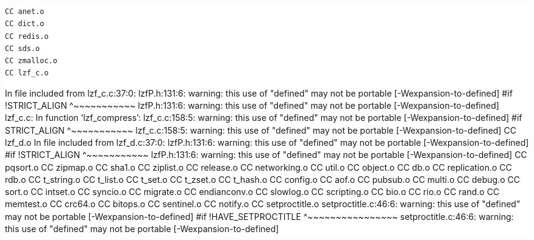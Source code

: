     CC anet.o
    CC dict.o
    CC redis.o
    CC sds.o
    CC zmalloc.o
    CC lzf_c.o
In file included from lzf_c.c:37:0:
lzfP.h:131:6: warning: this use of "defined" may not be portable [-Wexpansion-to-defined]
 #if !STRICT_ALIGN
      ^~~~~~~~~~~~
lzfP.h:131:6: warning: this use of "defined" may not be portable [-Wexpansion-to-defined]
lzf_c.c: In function ‘lzf_compress’:
lzf_c.c:158:5: warning: this use of "defined" may not be portable [-Wexpansion-to-defined]
 #if STRICT_ALIGN
     ^~~~~~~~~~~~
lzf_c.c:158:5: warning: this use of "defined" may not be portable [-Wexpansion-to-defined]
    CC lzf_d.o
In file included from lzf_d.c:37:0:
lzfP.h:131:6: warning: this use of "defined" may not be portable [-Wexpansion-to-defined]
 #if !STRICT_ALIGN
      ^~~~~~~~~~~~
lzfP.h:131:6: warning: this use of "defined" may not be portable [-Wexpansion-to-defined]
    CC pqsort.o
    CC zipmap.o
    CC sha1.o
    CC ziplist.o
    CC release.o
    CC networking.o
    CC util.o
    CC object.o
    CC db.o
    CC replication.o
    CC rdb.o
    CC t_string.o
    CC t_list.o
    CC t_set.o
    CC t_zset.o
    CC t_hash.o
    CC config.o
    CC aof.o
    CC pubsub.o
    CC multi.o
    CC debug.o
    CC sort.o
    CC intset.o
    CC syncio.o
    CC migrate.o
    CC endianconv.o
    CC slowlog.o
    CC scripting.o
    CC bio.o
    CC rio.o
    CC rand.o
    CC memtest.o
    CC crc64.o
    CC bitops.o
    CC sentinel.o
    CC notify.o
    CC setproctitle.o
setproctitle.c:46:6: warning: this use of "defined" may not be portable [-Wexpansion-to-defined]
 #if !HAVE_SETPROCTITLE
      ^~~~~~~~~~~~~~~~~
setproctitle.c:46:6: warning: this use of "defined" may not be portable [-Wexpansion-to-defined]
